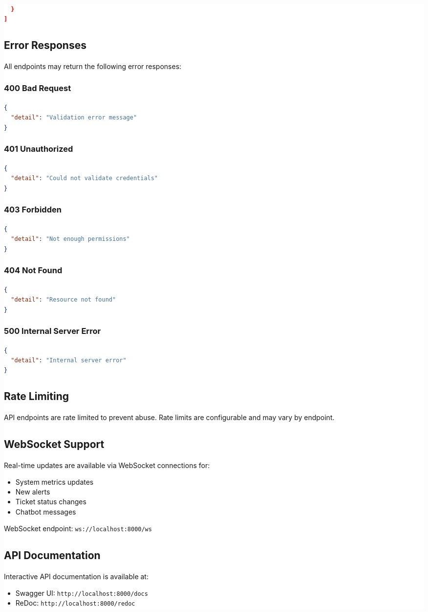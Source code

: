 ```json
  }
]
```

## Error Responses

All endpoints may return the following error responses:

### 400 Bad Request
```json
{
  "detail": "Validation error message"
}
```

### 401 Unauthorized
```json
{
  "detail": "Could not validate credentials"
}
```

### 403 Forbidden
```json
{
  "detail": "Not enough permissions"
}
```

### 404 Not Found
```json
{
  "detail": "Resource not found"
}
```

### 500 Internal Server Error
```json
{
  "detail": "Internal server error"
}
```

## Rate Limiting

API endpoints are rate limited to prevent abuse. Rate limits are configurable and may vary by endpoint.

## WebSocket Support

Real-time updates are available via WebSocket connections for:
- System metrics updates
- New alerts
- Ticket status changes
- Chatbot messages

WebSocket endpoint: `ws://localhost:8000/ws`

## API Documentation

Interactive API documentation is available at:
- Swagger UI: `http://localhost:8000/docs`
- ReDoc: `http://localhost:8000/redoc`

